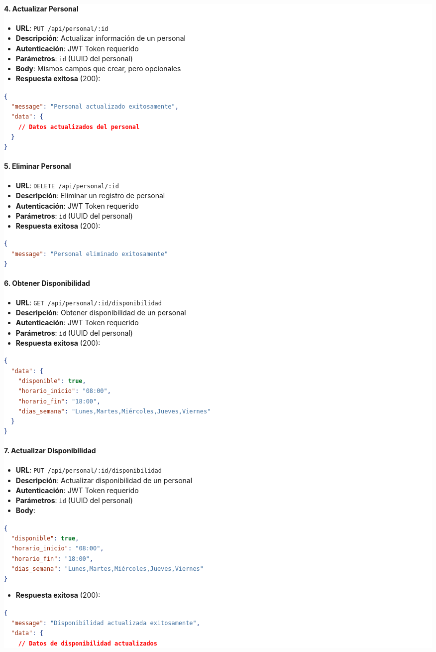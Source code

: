 #### 4. Actualizar Personal
- **URL**: `PUT /api/personal/:id`
- **Descripción**: Actualizar información de un personal
- **Autenticación**: JWT Token requerido
- **Parámetros**: `id` (UUID del personal)
- **Body**: Mismos campos que crear, pero opcionales
- **Respuesta exitosa** (200):
```json
{
  "message": "Personal actualizado exitosamente",
  "data": {
    // Datos actualizados del personal
  }
}
```

#### 5. Eliminar Personal
- **URL**: `DELETE /api/personal/:id`
- **Descripción**: Eliminar un registro de personal
- **Autenticación**: JWT Token requerido
- **Parámetros**: `id` (UUID del personal)
- **Respuesta exitosa** (200):
```json
{
  "message": "Personal eliminado exitosamente"
}
```

#### 6. Obtener Disponibilidad
- **URL**: `GET /api/personal/:id/disponibilidad`
- **Descripción**: Obtener disponibilidad de un personal
- **Autenticación**: JWT Token requerido
- **Parámetros**: `id` (UUID del personal)
- **Respuesta exitosa** (200):
```json
{
  "data": {
    "disponible": true,
    "horario_inicio": "08:00",
    "horario_fin": "18:00",
    "dias_semana": "Lunes,Martes,Miércoles,Jueves,Viernes"
  }
}
```

#### 7. Actualizar Disponibilidad
- **URL**: `PUT /api/personal/:id/disponibilidad`
- **Descripción**: Actualizar disponibilidad de un personal
- **Autenticación**: JWT Token requerido
- **Parámetros**: `id` (UUID del personal)
- **Body**:
```json
{
  "disponible": true,
  "horario_inicio": "08:00",
  "horario_fin": "18:00",
  "dias_semana": "Lunes,Martes,Miércoles,Jueves,Viernes"
}
```
- **Respuesta exitosa** (200):
```json
{
  "message": "Disponibilidad actualizada exitosamente",
  "data": {
    // Datos de disponibilidad actualizados
```